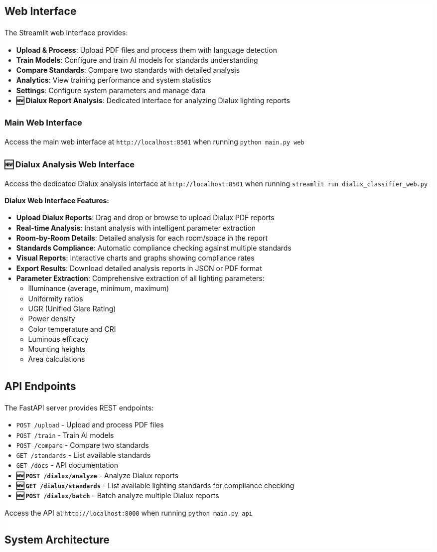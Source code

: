 ## Web Interface

The Streamlit web interface provides:

- **Upload & Process**: Upload PDF files and process them with language detection
- **Train Models**: Configure and train AI models for standards understanding
- **Compare Standards**: Compare two standards with detailed analysis
- **Analytics**: View training performance and system statistics
- **Settings**: Configure system parameters and manage data
- **🆕 Dialux Report Analysis**: Dedicated interface for analyzing Dialux lighting reports

### Main Web Interface
Access the main web interface at `http://localhost:8501` when running `python main.py web`

### 🆕 Dialux Analysis Web Interface
Access the dedicated Dialux analysis interface at `http://localhost:8501` when running `streamlit run dialux_classifier_web.py`

**Dialux Web Interface Features:**
- **Upload Dialux Reports**: Drag and drop or browse to upload Dialux PDF reports
- **Real-time Analysis**: Instant analysis with intelligent parameter extraction
- **Room-by-Room Details**: Detailed analysis for each room/space in the report
- **Standards Compliance**: Automatic compliance checking against multiple standards
- **Visual Reports**: Interactive charts and graphs showing compliance rates
- **Export Results**: Download detailed analysis reports in JSON or PDF format
- **Parameter Extraction**: Comprehensive extraction of all lighting parameters:
  - Illuminance (average, minimum, maximum)
  - Uniformity ratios
  - UGR (Unified Glare Rating)
  - Power density
  - Color temperature and CRI
  - Luminous efficacy
  - Mounting heights
  - Area calculations

## API Endpoints

The FastAPI server provides REST endpoints:

- `POST /upload` - Upload and process PDF files
- `POST /train` - Train AI models
- `POST /compare` - Compare two standards
- `GET /standards` - List available standards
- `GET /docs` - API documentation
- **🆕 `POST /dialux/analyze`** - Analyze Dialux reports
- **🆕 `GET /dialux/standards`** - List available lighting standards for compliance checking
- **🆕 `POST /dialux/batch`** - Batch analyze multiple Dialux reports

Access the API at `http://localhost:8000` when running `python main.py api`

## System Architecture
